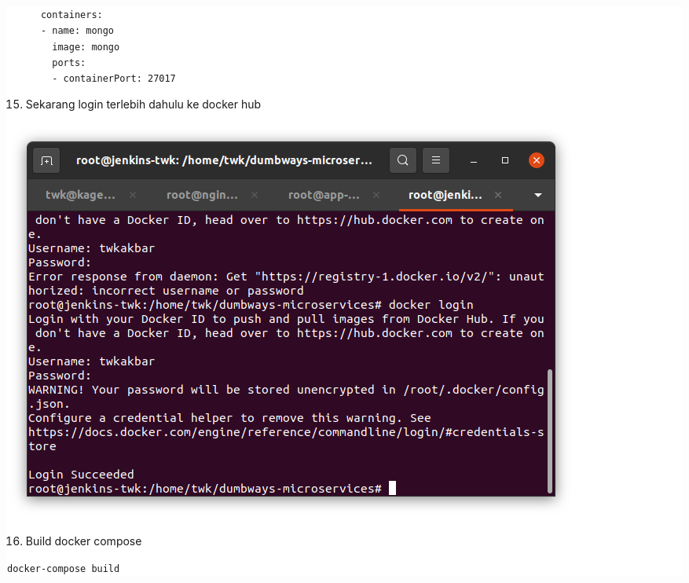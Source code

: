 ```
      containers:
      - name: mongo
        image: mongo
        ports:
        - containerPort: 27017
```

15. Sekarang login terlebih dahulu ke docker hub

![Img 1](assets/21.png)

16. Build docker compose

```
docker-compose build
```
